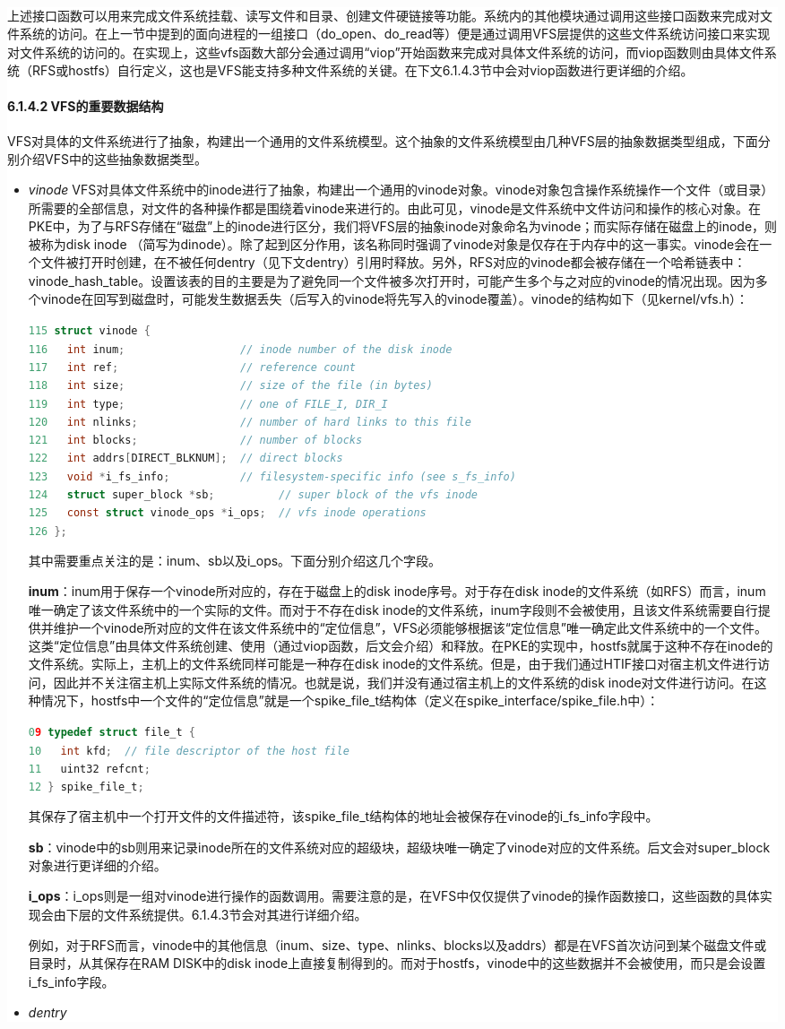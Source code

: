 上述接口函数可以用来完成文件系统挂载、读写文件和目录、创建文件硬链接等功能。系统内的其他模块通过调用这些接口函数来完成对文件系统的访问。在上一节中提到的面向进程的一组接口（do_open、do_read等）便是通过调用VFS层提供的这些文件系统访问接口来实现对文件系统的访问的。在实现上，这些vfs函数大部分会通过调用“viop”开始函数来完成对具体文件系统的访问，而viop函数则由具体文件系统（RFS或hostfs）自行定义，这也是VFS能支持多种文件系统的关键。在下文6.1.4.3节中会对viop函数进行更详细的介绍。

#### 6.1.4.2 VFS的重要数据结构

VFS对具体的文件系统进行了抽象，构建出一个通用的文件系统模型。这个抽象的文件系统模型由几种VFS层的抽象数据类型组成，下面分别介绍VFS中的这些抽象数据类型。

* *vinode*
  VFS对具体文件系统中的inode进行了抽象，构建出一个通用的vinode对象。vinode对象包含操作系统操作一个文件（或目录）所需要的全部信息，对文件的各种操作都是围绕着vinode来进行的。由此可见，vinode是文件系统中文件访问和操作的核心对象。在PKE中，为了与RFS存储在“磁盘”上的inode进行区分，我们将VFS层的抽象inode对象命名为vinode；而实际存储在磁盘上的inode，则被称为disk inode （简写为dinode）。除了起到区分作用，该名称同时强调了vinode对象是仅存在于内存中的这一事实。vinode会在一个文件被打开时创建，在不被任何dentry（见下文dentry）引用时释放。另外，RFS对应的vinode都会被存储在一个哈希链表中：vinode_hash_table。设置该表的目的主要是为了避免同一个文件被多次打开时，可能产生多个与之对应的vinode的情况出现。因为多个vinode在回写到磁盘时，可能发生数据丢失（后写入的vinode将先写入的vinode覆盖）。vinode的结构如下（见kernel/vfs.h）：

  ```c
  115 struct vinode {
  116   int inum;                  // inode number of the disk inode
  117   int ref;                   // reference count
  118   int size;                  // size of the file (in bytes)
  119   int type;                  // one of FILE_I, DIR_I
  120   int nlinks;                // number of hard links to this file
  121   int blocks;                // number of blocks
  122   int addrs[DIRECT_BLKNUM];  // direct blocks
  123   void *i_fs_info;           // filesystem-specific info (see s_fs_info)
  124   struct super_block *sb;          // super block of the vfs inode
  125   const struct vinode_ops *i_ops;  // vfs inode operations
  126 };
  ```

  其中需要重点关注的是：inum、sb以及i_ops。下面分别介绍这几个字段。

  **inum**：inum用于保存一个vinode所对应的，存在于磁盘上的disk inode序号。对于存在disk inode的文件系统（如RFS）而言，inum唯一确定了该文件系统中的一个实际的文件。而对于不存在disk inode的文件系统，inum字段则不会被使用，且该文件系统需要自行提供并维护一个vinode所对应的文件在该文件系统中的“定位信息”，VFS必须能够根据该“定位信息”唯一确定此文件系统中的一个文件。这类“定位信息”由具体文件系统创建、使用（通过viop函数，后文会介绍）和释放。在PKE的实现中，hostfs就属于这种不存在inode的文件系统。实际上，主机上的文件系统同样可能是一种存在disk inode的文件系统。但是，由于我们通过HTIF接口对宿主机文件进行访问，因此并不关注宿主机上实际文件系统的情况。也就是说，我们并没有通过宿主机上的文件系统的disk inode对文件进行访问。在这种情况下，hostfs中一个文件的“定位信息”就是一个spike_file_t结构体（定义在spike_interface/spike_file.h中）：

  ```c
  09 typedef struct file_t {
  10   int kfd;  // file descriptor of the host file
  11   uint32 refcnt;
  12 } spike_file_t;
  ```

  其保存了宿主机中一个打开文件的文件描述符，该spike_file_t结构体的地址会被保存在vinode的i_fs_info字段中。

  **sb**：vinode中的sb则用来记录inode所在的文件系统对应的超级块，超级块唯一确定了vinode对应的文件系统。后文会对super_block对象进行更详细的介绍。

  **i_ops**：i_ops则是一组对vinode进行操作的函数调用。需要注意的是，在VFS中仅仅提供了vinode的操作函数接口，这些函数的具体实现会由下层的文件系统提供。6.1.4.3节会对其进行详细介绍。

  例如，对于RFS而言，vinode中的其他信息（inum、size、type、nlinks、blocks以及addrs）都是在VFS首次访问到某个磁盘文件或目录时，从其保存在RAM DISK中的disk inode上直接复制得到的。而对于hostfs，vinode中的这些数据并不会被使用，而只是会设置i_fs_info字段。

* *dentry*
